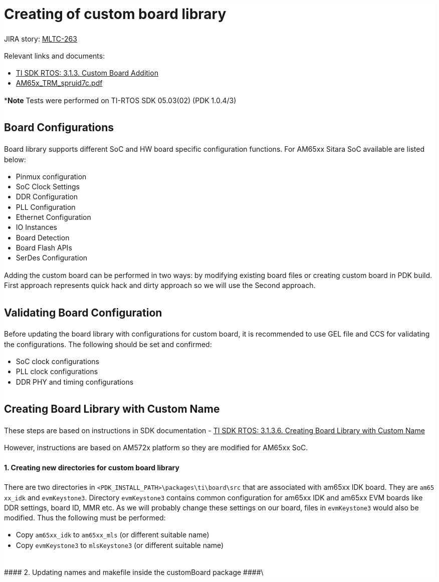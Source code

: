 # Creating of custom board library

JIRA story: [MLTC-263](http://jira.msol.schneider-electric.com/browse/MLTC-263)

Relevant links and documents:
- [TI SDK RTOS: 3.1.3. Custom Board Addition](http://software-dl.ti.com/processor-sdk-rtos/esd/docs/latest/rtos/index_board.html#custom-board-addition)
- [AM65x_TRM_spruid7c.pdf](https://documents-svn.eur.gad.schneider-electric.com/svn/projects/02829_Multicarrier/03_DES_R+D/05_work/Datasheets/Sitara_AM65xx/AM65x_TRM_spruid7c.pdf)

***Note**
Tests were performed on TI-RTOS SDK 05.03(02) (PDK 1.0.4/3)

## Board Configurations ##

Board library supports different SoC and HW board specific configuration functions. For AM65xx Sitara SoC available are listed below:

* Pinmux configuration
* SoC Clock Settings
* DDR Configuration
* PLL Configuration
* Ethernet Configuration
* IO Instances
* Board Detection
* Board Flash APIs
* SerDes Configuration

Adding the custom board can be performed in two ways: by modifying existing board files or creating custom board in PDK build.
First approach represents quick hack and dirty approach so we will use the Second approach.

## Validating Board Configuration ##

Before updating the board library with configurations for custom board, it is recommended to use GEL file and CCS for validating the configurations.
The following should be set and confirmed:

* SoC clock configurations
* PLL clock configurations
* DDR PHY and timing configurations

## Creating Board Library with Custom Name ##

These steps are based on instructions in SDK documentation - [TI SDK RTOS: 3.1.3.6. Creating Board Library with Custom Name](http://software-dl.ti.com/processor-sdk-rtos/esd/docs/latest/rtos/index_board.html#creating-board-library-with-custom-name) 

However, instructions are based on AM572x platform so they are modified for AM65xx SoC. 
<br/>
#### 1. Creating new directories for custom board library ####
There are two directories in `<PDK_INSTALL_PATH>\packages\ti\board\src` that are associated with am65xx IDK board. They are `am65xx_idk` and `evmKeystone3`. Directory `evmKeystone3` contains common configuration for am65xx IDK and am65xx EVM boards like DDR settings, board ID, MMR etc. As we will probably change these settings on our board, files in `evmKeystone3` would also be modified. Thus the following must be performed:
* Copy `am65xx_idk` to `am65xx_mls` (or different suitable name)
* Copy `evmKeystone3` to `mlsKeystone3` (or different suitable name)
<br/>
#### 2. Updating names and makefile inside the customBoard package ####\
